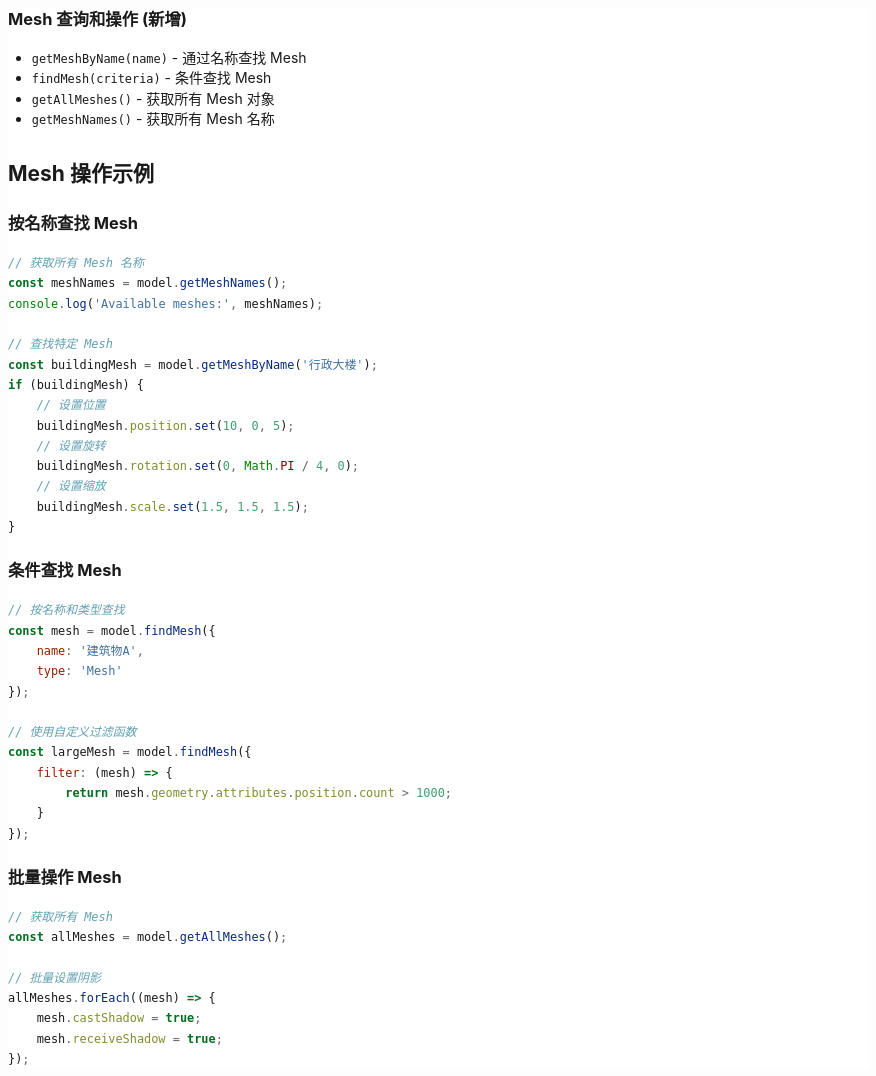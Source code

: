 ### Mesh 查询和操作 (新增)

- `getMeshByName(name)` - 通过名称查找 Mesh
- `findMesh(criteria)` - 条件查找 Mesh
- `getAllMeshes()` - 获取所有 Mesh 对象
- `getMeshNames()` - 获取所有 Mesh 名称

## Mesh 操作示例

### 按名称查找 Mesh

```javascript
// 获取所有 Mesh 名称
const meshNames = model.getMeshNames();
console.log('Available meshes:', meshNames);

// 查找特定 Mesh
const buildingMesh = model.getMeshByName('行政大楼');
if (buildingMesh) {
    // 设置位置
    buildingMesh.position.set(10, 0, 5);
    // 设置旋转
    buildingMesh.rotation.set(0, Math.PI / 4, 0);
    // 设置缩放
    buildingMesh.scale.set(1.5, 1.5, 1.5);
}
```

### 条件查找 Mesh

```javascript
// 按名称和类型查找
const mesh = model.findMesh({
    name: '建筑物A',
    type: 'Mesh'
});

// 使用自定义过滤函数
const largeMesh = model.findMesh({
    filter: (mesh) => {
        return mesh.geometry.attributes.position.count > 1000;
    }
});
```

### 批量操作 Mesh

```javascript
// 获取所有 Mesh
const allMeshes = model.getAllMeshes();

// 批量设置阴影
allMeshes.forEach((mesh) => {
    mesh.castShadow = true;
    mesh.receiveShadow = true;
});
```
